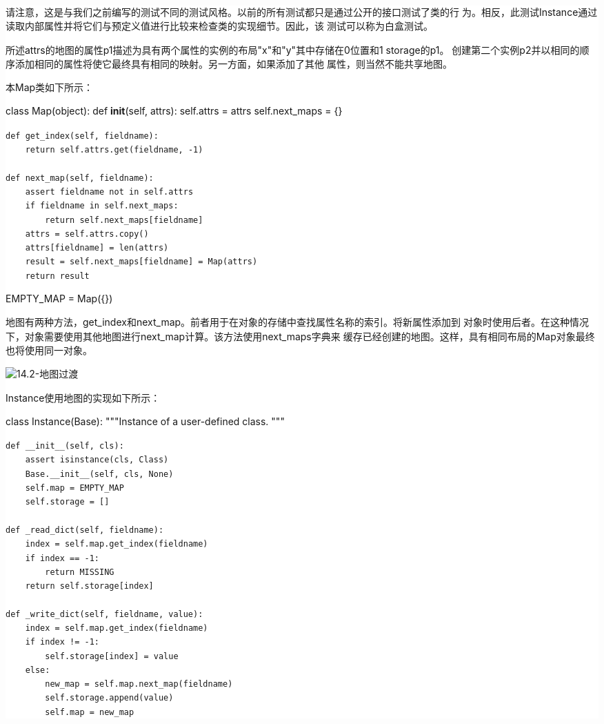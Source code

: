 请注意，这是与我们之前编写的测试不同的测试风格。以前的所有测试都只是通过公开的接口测试了类的行
为。相反，此测试Instance通过读取内部属性并将它们与预定义值进行比较来检查类的实现细节。因此，该
测试可以称为白盒测试。

所述attrs的地图的属性p1描述为具有两个属性的实例的布局"x"和"y"其中存储在0位置和1 storage的p1。
创建第二个实例p2并以相同的顺序添加相同的属性将使它最终具有相同的映射。另一方面，如果添加了其他
属性，则当然不能共享地图。

本Map类如下所示：

class Map(object):
    def __init__(self, attrs):
        self.attrs = attrs
        self.next_maps = {}

    def get_index(self, fieldname):
        return self.attrs.get(fieldname, -1)

    def next_map(self, fieldname):
        assert fieldname not in self.attrs
        if fieldname in self.next_maps:
            return self.next_maps[fieldname]
        attrs = self.attrs.copy()
        attrs[fieldname] = len(attrs)
        result = self.next_maps[fieldname] = Map(attrs)
        return result

EMPTY_MAP = Map({})

地图有两种方法，get_index和next_map。前者用于在对象的存储中查找属性名称的索引。将新属性添加到
对象时使用后者。在这种情况下，对象需要使用其他地图进行next_map计算。该方法使用next_maps字典来
缓存已经创建的地图。这样，具有相同布局的Map对象最终也将使用同一对象。

![14.2-地图过渡](objmodel-images/maptransition.png)

Instance使用地图的实现如下所示：

class Instance(Base):
    """Instance of a user-defined class. """

    def __init__(self, cls):
        assert isinstance(cls, Class)
        Base.__init__(self, cls, None)
        self.map = EMPTY_MAP
        self.storage = []

    def _read_dict(self, fieldname):
        index = self.map.get_index(fieldname)
        if index == -1:
            return MISSING
        return self.storage[index]

    def _write_dict(self, fieldname, value):
        index = self.map.get_index(fieldname)
        if index != -1:
            self.storage[index] = value
        else:
            new_map = self.map.next_map(fieldname)
            self.storage.append(value)
            self.map = new_map
